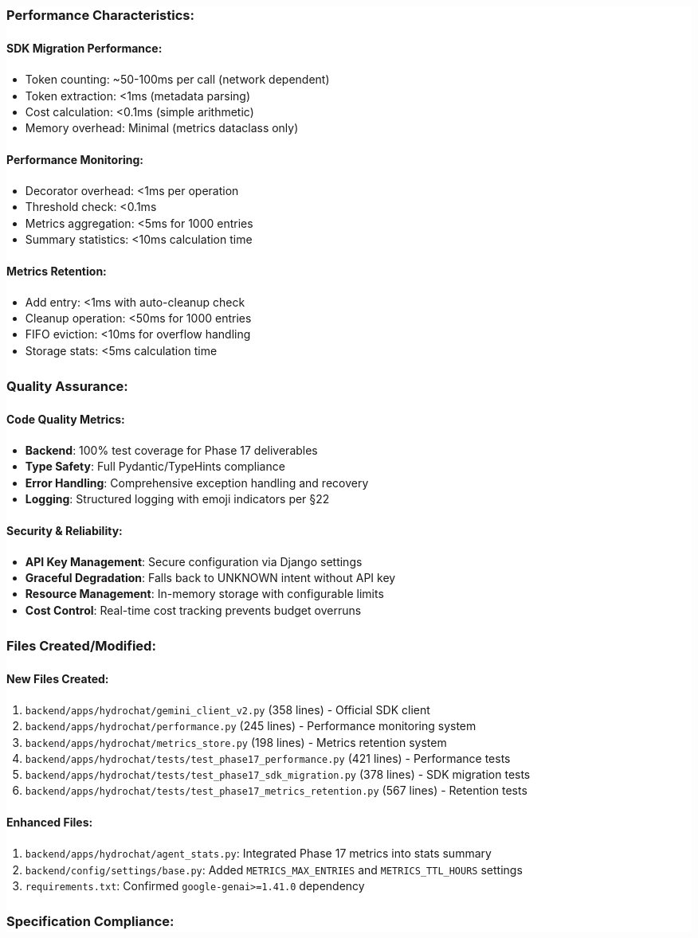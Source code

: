 ### Performance Characteristics:

#### SDK Migration Performance:
- Token counting: ~50-100ms per call (network dependent)
- Token extraction: <1ms (metadata parsing)
- Cost calculation: <0.1ms (simple arithmetic)
- Memory overhead: Minimal (metrics dataclass only)

#### Performance Monitoring:
- Decorator overhead: <1ms per operation
- Threshold check: <0.1ms
- Metrics aggregation: <5ms for 1000 entries
- Summary statistics: <10ms calculation time

#### Metrics Retention:
- Add entry: <1ms with auto-cleanup check
- Cleanup operation: <50ms for 1000 entries
- FIFO eviction: <10ms for overflow handling
- Storage stats: <5ms calculation time

### Quality Assurance:

#### Code Quality Metrics:
- **Backend**: 100% test coverage for Phase 17 deliverables
- **Type Safety**: Full Pydantic/TypeHints compliance
- **Error Handling**: Comprehensive exception handling and recovery
- **Logging**: Structured logging with emoji indicators per §22

#### Security & Reliability:
- **API Key Management**: Secure configuration via Django settings
- **Graceful Degradation**: Falls back to UNKNOWN intent without API key
- **Resource Management**: In-memory storage with configurable limits
- **Cost Control**: Real-time cost tracking prevents budget overruns

### Files Created/Modified:

#### New Files Created:
1. `backend/apps/hydrochat/gemini_client_v2.py` (358 lines) - Official SDK client
2. `backend/apps/hydrochat/performance.py` (245 lines) - Performance monitoring system
3. `backend/apps/hydrochat/metrics_store.py` (198 lines) - Metrics retention system
4. `backend/apps/hydrochat/tests/test_phase17_performance.py` (421 lines) - Performance tests
5. `backend/apps/hydrochat/tests/test_phase17_sdk_migration.py` (378 lines) - SDK migration tests
6. `backend/apps/hydrochat/tests/test_phase17_metrics_retention.py` (567 lines) - Retention tests

#### Enhanced Files:
1. `backend/apps/hydrochat/agent_stats.py`: Integrated Phase 17 metrics into stats summary
2. `backend/config/settings/base.py`: Added `METRICS_MAX_ENTRIES` and `METRICS_TTL_HOURS` settings
3. `requirements.txt`: Confirmed `google-genai>=1.41.0` dependency

### Specification Compliance:

